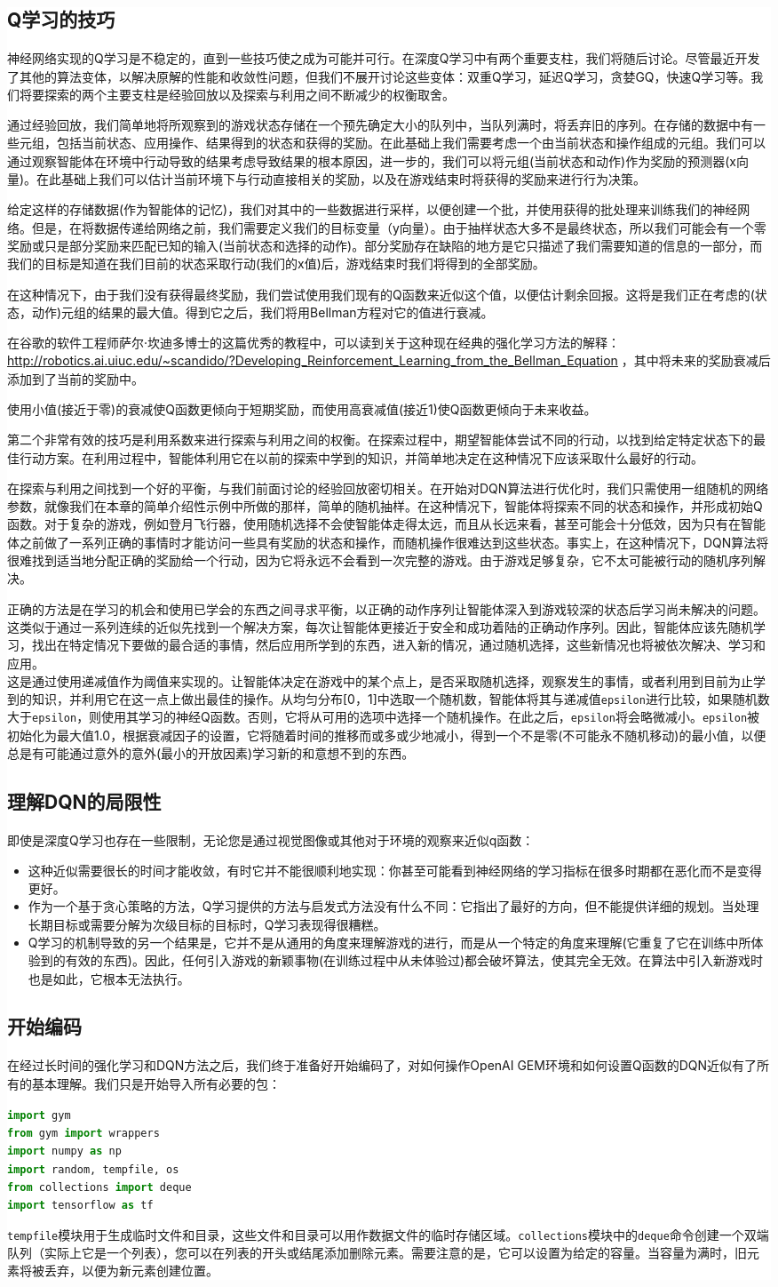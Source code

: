 ## Q学习的技巧
神经网络实现的Q学习是不稳定的，直到一些技巧使之成为可能并可行。在深度Q学习中有两个重要支柱，我们将随后讨论。尽管最近开发了其他的算法变体，以解决原解的性能和收敛性问题，但我们不展开讨论这些变体：双重Q学习，延迟Q学习，贪婪GQ，快速Q学习等。我们将要探索的两个主要支柱是经验回放以及探索与利用之间不断减少的权衡取舍。

通过经验回放，我们简单地将所观察到的游戏状态存储在一个预先确定大小的队列中，当队列满时，将丢弃旧的序列。在存储的数据中有一些元组，包括当前状态、应用操作、结果得到的状态和获得的奖励。在此基础上我们需要考虑一个由当前状态和操作组成的元组。我们可以通过观察智能体在环境中行动导致的结果考虑导致结果的根本原因，进一步的，我们可以将元组(当前状态和动作)作为奖励的预测器(x向量)。在此基础上我们可以估计当前环境下与行动直接相关的奖励，以及在游戏结束时将获得的奖励来进行行为决策。

给定这样的存储数据(作为智能体的记忆)，我们对其中的一些数据进行采样，以便创建一个批，并使用获得的批处理来训练我们的神经网络。但是，在将数据传递给网络之前，我们需要定义我们的目标变量（y向量）。由于抽样状态大多不是最终状态，所以我们可能会有一个零奖励或只是部分奖励来匹配已知的输入(当前状态和选择的动作)。部分奖励存在缺陷的地方是它只描述了我们需要知道的信息的一部分，而我们的目标是知道在我们目前的状态采取行动(我们的x值)后，游戏结束时我们将得到的全部奖励。

在这种情况下，由于我们没有获得最终奖励，我们尝试使用我们现有的Q函数来近似这个值，以便估计剩余回报。这将是我们正在考虑的(状态，动作)元组的结果的最大值。得到它之后，我们将用Bellman方程对它的值进行衰减。

在谷歌的软件工程师萨尔·坎迪多博士的这篇优秀的教程中，可以读到关于这种现在经典的强化学习方法的解释： http://robotics.ai.uiuc.edu/~scandido/?Developing_Reinforcement_Learning_from_the_Bellman_Equation ，其中将未来的奖励衰减后添加到了当前的奖励中。  

使用小值(接近于零)的衰减使Q函数更倾向于短期奖励，而使用高衰减值(接近1)使Q函数更倾向于未来收益。

第二个非常有效的技巧是利用系数来进行探索与利用之间的权衡。在探索过程中，期望智能体尝试不同的行动，以找到给定特定状态下的最佳行动方案。在利用过程中，智能体利用它在以前的探索中学到的知识，并简单地决定在这种情况下应该采取什么最好的行动。  

在探索与利用之间找到一个好的平衡，与我们前面讨论的经验回放密切相关。在开始对DQN算法进行优化时，我们只需使用一组随机的网络参数，就像我们在本章的简单介绍性示例中所做的那样，简单的随机抽样。在这种情况下，智能体将探索不同的状态和操作，并形成初始Q函数。对于复杂的游戏，例如登月飞行器，使用随机选择不会使智能体走得太远，而且从长远来看，甚至可能会十分低效，因为只有在智能体之前做了一系列正确的事情时才能访问一些具有奖励的状态和操作，而随机操作很难达到这些状态。事实上，在这种情况下，DQN算法将很难找到适当地分配正确的奖励给一个行动，因为它将永远不会看到一次完整的游戏。由于游戏足够复杂，它不太可能被行动的随机序列解决。  

正确的方法是在学习的机会和使用已学会的东西之间寻求平衡，以正确的动作序列让智能体深入到游戏较深的状态后学习尚未解决的问题。这类似于通过一系列连续的近似先找到一个解决方案，每次让智能体更接近于安全和成功着陆的正确动作序列。因此，智能体应该先随机学习，找出在特定情况下要做的最合适的事情，然后应用所学到的东西，进入新的情况，通过随机选择，这些新情况也将被依次解决、学习和应用。  
这是通过使用递减值作为阈值来实现的。让智能体决定在游戏中的某个点上，是否采取随机选择，观察发生的事情，或者利用到目前为止学到的知识，并利用它在这一点上做出最佳的操作。从均匀分布[0，1]中选取一个随机数，智能体将其与递减值`epsilon`进行比较，如果随机数大于`epsilon`，则使用其学习的神经Q函数。否则，它将从可用的选项中选择一个随机操作。在此之后，`epsilon`将会略微减小。`epsilon`被初始化为最大值1.0，根据衰减因子的设置，它将随着时间的推移而或多或少地减小，得到一个不是零(不可能永不随机移动)的最小值，以便总是有可能通过意外的意外(最小的开放因素)学习新的和意想不到的东西。 

## 理解DQN的局限性  
即使是深度Q学习也存在一些限制，无论您是通过视觉图像或其他对于环境的观察来近似q函数：
* 这种近似需要很长的时间才能收敛，有时它并不能很顺利地实现：你甚至可能看到神经网络的学习指标在很多时期都在恶化而不是变得更好。  
* 作为一个基于贪心策略的方法，Q学习提供的方法与启发式方法没有什么不同：它指出了最好的方向，但不能提供详细的规划。当处理长期目标或需要分解为次级目标的目标时，Q学习表现得很糟糕。 
* Q学习的机制导致的另一个结果是，它并不是从通用的角度来理解游戏的进行，而是从一个特定的角度来理解(它重复了它在训练中所体验到的有效的东西)。因此，任何引入游戏的新颖事物(在训练过程中从未体验过)都会破坏算法，使其完全无效。在算法中引入新游戏时也是如此，它根本无法执行。  

## 开始编码  
在经过长时间的强化学习和DQN方法之后，我们终于准备好开始编码了，对如何操作OpenAI GEM环境和如何设置Q函数的DQN近似有了所有的基本理解。我们只是开始导入所有必要的包：  
```python
import gym 
from gym import wrappers 
import numpy as np 
import random, tempfile, os 
from collections import deque 
import tensorflow as tf
```
`tempfile`模块用于生成临时文件和目录，这些文件和目录可以用作数据文件的临时存储区域。`collections`模块中的`deque`命令创建一个双端队列（实际上它是一个列表），您可以在列表的开头或结尾添加删除元素。需要注意的是，它可以设置为给定的容量。当容量为满时，旧元素将被丢弃，以便为新元素创建位置。  

